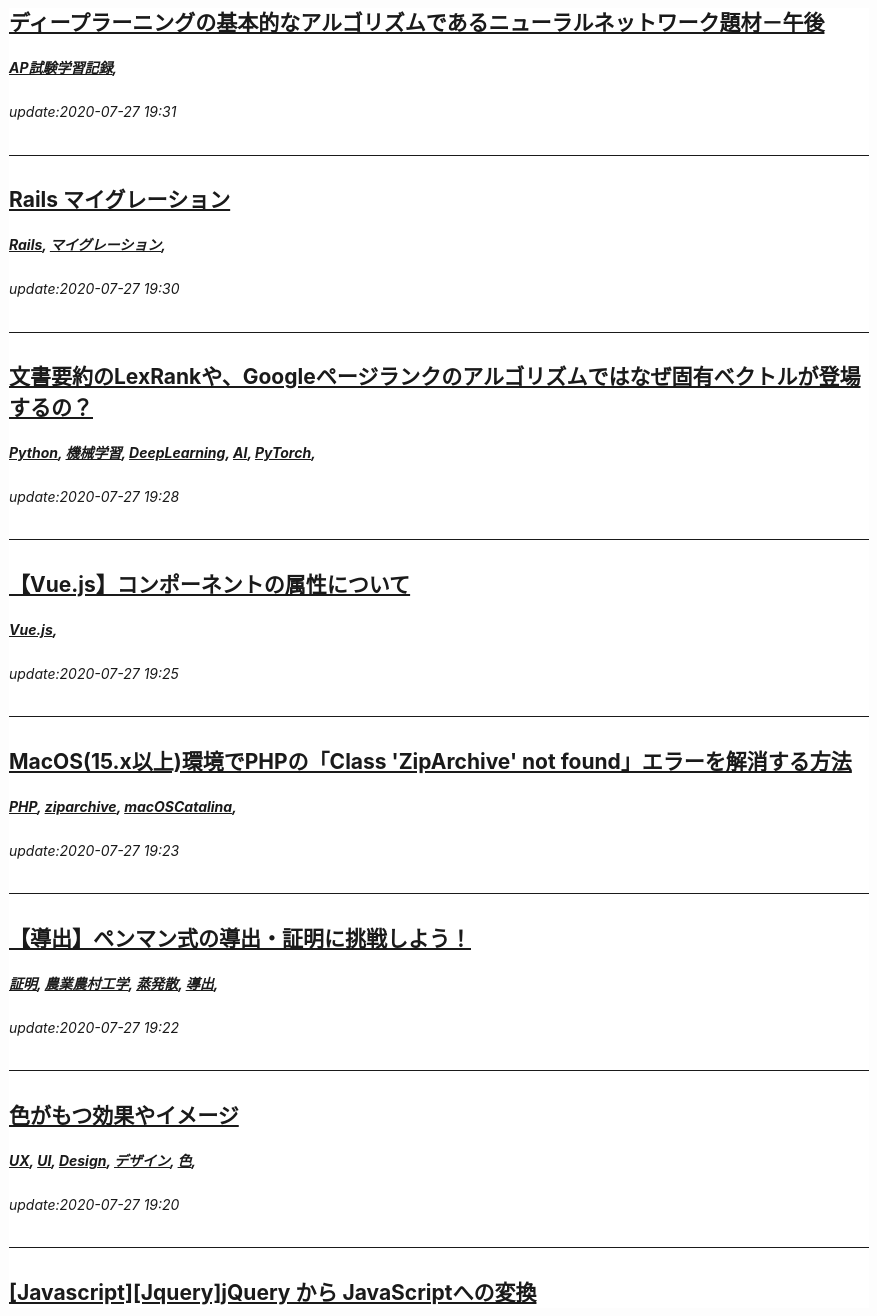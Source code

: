 ## [ディープラーニングの基本的なアルゴリズムであるニューラルネットワーク題材－午後](https://qiita.com/lymansouka2017/items/6dc3aeed677bc1c54cb5)
##### [AP試験学習記録](https://qiita.com/tags/AP試験学習記録), 
###### update:2020-07-27 19:31
---
## [Rails マイグレーション](https://qiita.com/MayuKuno/items/39f9d2c5da034a091c19)
##### [Rails](https://qiita.com/tags/Rails), [マイグレーション](https://qiita.com/tags/マイグレーション), 
###### update:2020-07-27 19:30
---
## [文書要約のLexRankや、Googleページランクのアルゴリズムではなぜ固有ベクトルが登場するの？](https://qiita.com/sugulu/items/960116ec90b54bf924d7)
##### [Python](https://qiita.com/tags/Python), [機械学習](https://qiita.com/tags/機械学習), [DeepLearning](https://qiita.com/tags/DeepLearning), [AI](https://qiita.com/tags/AI), [PyTorch](https://qiita.com/tags/PyTorch), 
###### update:2020-07-27 19:28
---
## [【Vue.js】コンポーネントの属性について](https://qiita.com/ryouya3948/items/7bca5f02c40501759327)
##### [Vue.js](https://qiita.com/tags/Vue.js), 
###### update:2020-07-27 19:25
---
## [MacOS(15.x以上)環境でPHPの「Class 'ZipArchive' not found」エラーを解消する方法](https://qiita.com/Paka_0601/items/171b3942cd3696c1621d)
##### [PHP](https://qiita.com/tags/PHP), [ziparchive](https://qiita.com/tags/ziparchive), [macOSCatalina](https://qiita.com/tags/macOSCatalina), 
###### update:2020-07-27 19:23
---
## [【導出】ペンマン式の導出・証明に挑戦しよう！](https://qiita.com/6LxAi9GCOmRigUI/items/c89a9578d3252ab69556)
##### [証明](https://qiita.com/tags/証明), [農業農村工学](https://qiita.com/tags/農業農村工学), [蒸発散](https://qiita.com/tags/蒸発散), [導出](https://qiita.com/tags/導出), 
###### update:2020-07-27 19:22
---
## [色がもつ効果やイメージ](https://qiita.com/sugar_tk/items/3310296517bfb9d60dcd)
##### [UX](https://qiita.com/tags/UX), [UI](https://qiita.com/tags/UI), [Design](https://qiita.com/tags/Design), [デザイン](https://qiita.com/tags/デザイン), [色](https://qiita.com/tags/色), 
###### update:2020-07-27 19:20
---
## [[Javascript][Jquery]jQuery から JavaScriptへの変換](https://qiita.com/sachiotomita/items/fef6adda7daa607cde3f)